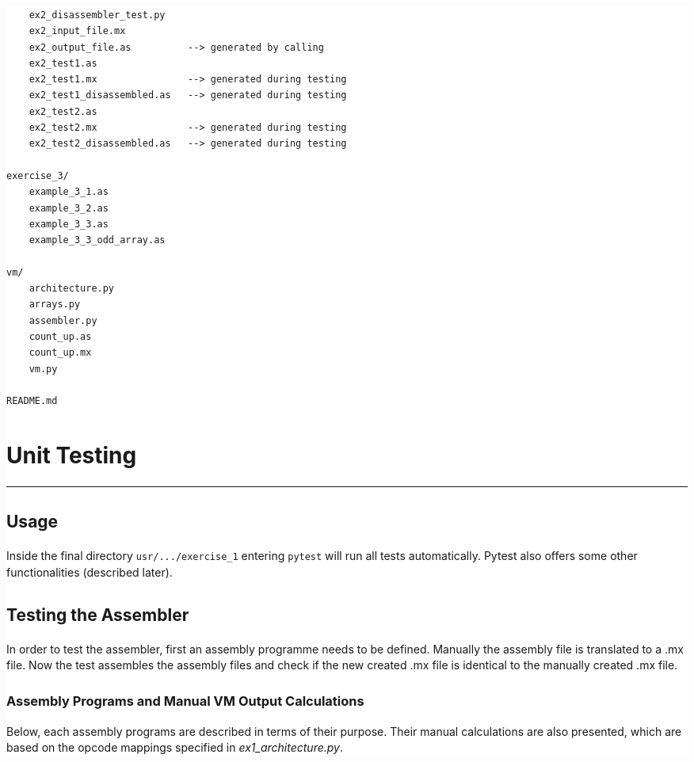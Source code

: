 ```
    ex2_disassembler_test.py
    ex2_input_file.mx
    ex2_output_file.as          --> generated by calling
    ex2_test1.as
    ex2_test1.mx                --> generated during testing
    ex2_test1_disassembled.as   --> generated during testing
    ex2_test2.as
    ex2_test2.mx                --> generated during testing
    ex2_test2_disassembled.as   --> generated during testing

exercise_3/
    example_3_1.as
    example_3_2.as
    example_3_3.as
    example_3_3_odd_array.as

vm/
    architecture.py
    arrays.py
    assembler.py
    count_up.as
    count_up.mx
    vm.py

README.md
```



# Unit Testing

---

## Usage
Inside the final directory ```usr/.../exercise_1``` entering ```pytest``` will run all tests automatically. Pytest also offers some other functionalities (described later).

<div id="testassembler"/>

## Testing the Assembler

<div id="assemblyprog"/>

In order to test the assembler, first an assembly programme needs to be defined. Manually the assembly file is translated to a .mx file. Now the test assembles the assembly files and check if the new created .mx file is identical to the manually created .mx file.

### Assembly Programs and Manual VM Output Calculations
Below, each assembly programs are described in terms of their purpose. Their manual calculations are also presented, which are based on the opcode mappings specified in _ex1_architecture.py_.  
